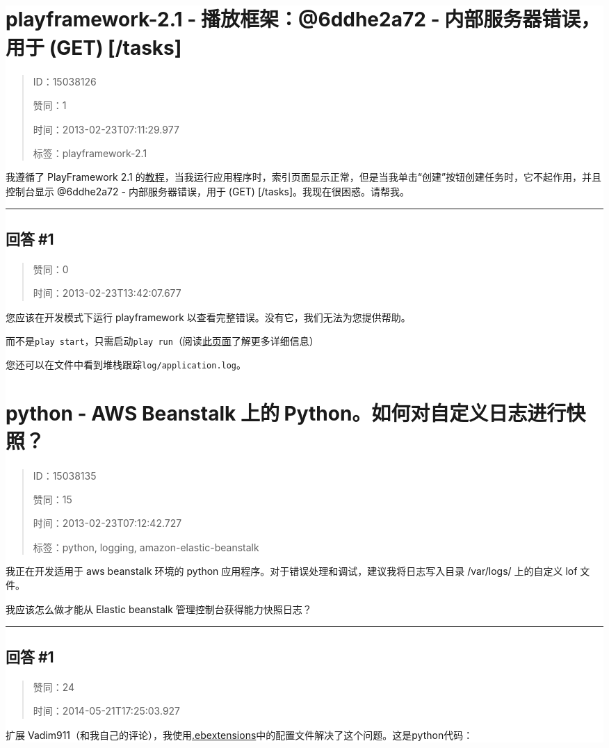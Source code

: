 # playframework-2.1 - 播放框架：@6ddhe2a72 - 内部服务器错误，用于 (GET) [/tasks]

> ID：15038126
> 
> 赞同：1
> 
> 时间：2013-02-23T07:11:29.977
> 
> 标签：playframework-2.1

我遵循了 PlayFramework 2.1 的[教程](http://www.playframework.com/documentation/2.1.0/JavaTodoList)，当我运行应用程序时，索引页面显示正常，但是当我单击“创建”按钮创建任务时，它不起作用，并且控制台显示 @6ddhe2a72 - 内部服务器错误，用于 (GET) [/tasks]。我现在很困惑。请帮我。

* * *

## 回答 #1

> 赞同：0
> 
> 时间：2013-02-23T13:42:07.677

您应该在开发模式下运行 playframework 以查看完整错误。没有它，我们无法为您提供帮助。

而不是`play start`，只需启动`play run`（阅读[此页面](http://www.playframework.com/documentation/2.1.0/PlayConsole)了解更多详细信息）

您还可以在文件中看到堆栈跟踪`log/application.log`。

# python - AWS Beanstalk 上的 Python。如何对自定义日志进行快照？

> ID：15038135
> 
> 赞同：15
> 
> 时间：2013-02-23T07:12:42.727
> 
> 标签：python, logging, amazon-elastic-beanstalk

我正在开发适用于 aws beanstalk 环境的 python 应用程序。对于错误处理和调试，建议我将日志写入目录 /var/logs/ 上的自定义 lof 文件。

我应该怎么做才能从 Elastic beanstalk 管理控制台获得能力快照日志？

* * *

## 回答 #1

> 赞同：24
> 
> 时间：2014-05-21T17:25:03.927

扩展 Vadim911（和我自己的评论），我使用[.ebextensions](http://docs.aws.amazon.com/elasticbeanstalk/latest/dg/customize-containers-ec2.html)中的配置文件解决了这个问题。这是python代码：
